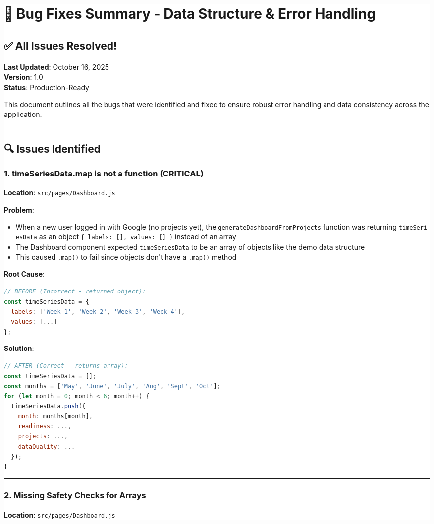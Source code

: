 # 🐛 Bug Fixes Summary - Data Structure & Error Handling

## ✅ All Issues Resolved!

**Last Updated**: October 16, 2025  
**Version**: 1.0  
**Status**: Production-Ready

This document outlines all the bugs that were identified and fixed to ensure robust error handling and data consistency across the application.

---

## 🔍 Issues Identified

### 1. **timeSeriesData.map is not a function** (CRITICAL)
**Location**: `src/pages/Dashboard.js`

**Problem**: 
- When a new user logged in with Google (no projects yet), the `generateDashboardFromProjects` function was returning `timeSeriesData` as an object `{ labels: [], values: [] }` instead of an array
- The Dashboard component expected `timeSeriesData` to be an array of objects like the demo data structure
- This caused `.map()` to fail since objects don't have a `.map()` method

**Root Cause**:
```javascript
// BEFORE (Incorrect - returned object):
const timeSeriesData = {
  labels: ['Week 1', 'Week 2', 'Week 3', 'Week 4'],
  values: [...]
};
```

**Solution**:
```javascript
// AFTER (Correct - returns array):
const timeSeriesData = [];
const months = ['May', 'June', 'July', 'Aug', 'Sept', 'Oct'];
for (let month = 0; month < 6; month++) {
  timeSeriesData.push({
    month: months[month],
    readiness: ...,
    projects: ...,
    dataQuality: ...
  });
}
```

---

### 2. **Missing Safety Checks for Arrays**
**Location**: `src/pages/Dashboard.js`
